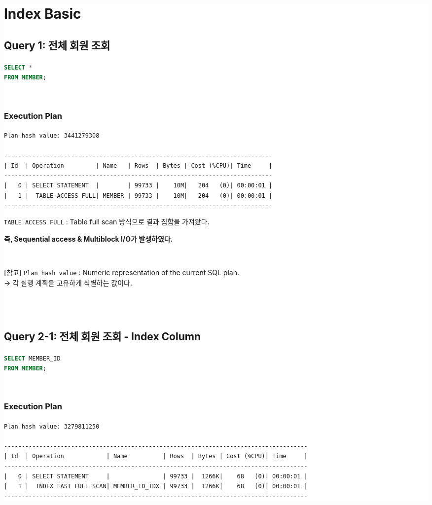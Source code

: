 # Index Basic

## Query 1: 전체 회원 조회

```sql
SELECT *
FROM MEMBER;
```

<br/>

### Execution Plan

```
Plan hash value: 3441279308
 
----------------------------------------------------------------------------
| Id  | Operation         | Name   | Rows  | Bytes | Cost (%CPU)| Time     |
----------------------------------------------------------------------------
|   0 | SELECT STATEMENT  |        | 99733 |    10M|   204   (0)| 00:00:01 |
|   1 |  TABLE ACCESS FULL| MEMBER | 99733 |    10M|   204   (0)| 00:00:01 |
----------------------------------------------------------------------------
```

`TABLE ACCESS FULL` : Table full scan 방식으로 결과 집합을 가져왔다.

**즉, Sequential access & Multiblock I/O가 발생하였다.**

<br/>

[참고] `Plan hash value` : Numeric representation of the current SQL plan.  
→ 각 실행 계획을 고유하게 식별하는 값이다.

<br/>
<br/>

## Query 2-1: 전체 회원 조회 - Index Column

```sql
SELECT MEMBER_ID
FROM MEMBER;
```

<br/>

### Execution Plan

```
Plan hash value: 3279811250
 
--------------------------------------------------------------------------------------
| Id  | Operation            | Name          | Rows  | Bytes | Cost (%CPU)| Time     |
--------------------------------------------------------------------------------------
|   0 | SELECT STATEMENT     |               | 99733 |  1266K|    68   (0)| 00:00:01 |
|   1 |  INDEX FAST FULL SCAN| MEMBER_ID_IDX | 99733 |  1266K|    68   (0)| 00:00:01 |
--------------------------------------------------------------------------------------
```
